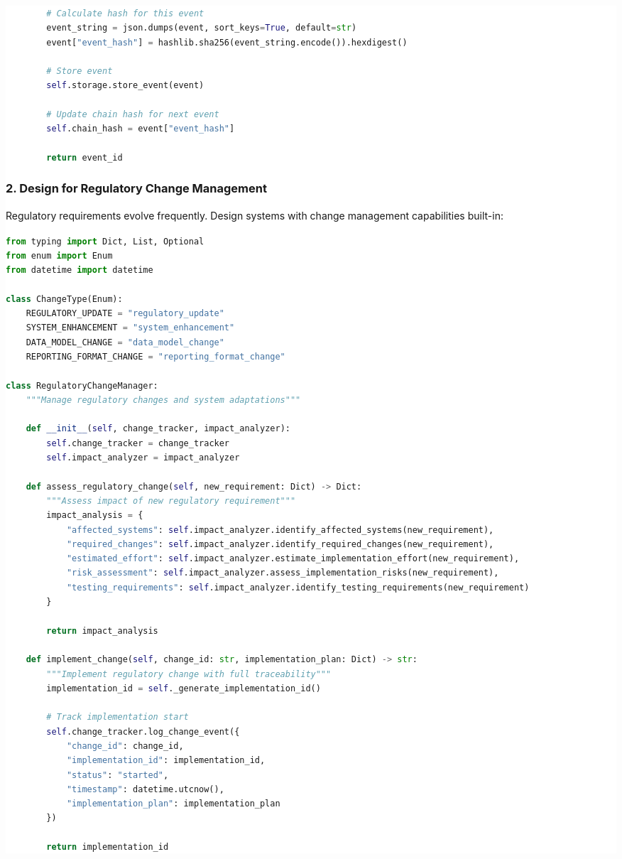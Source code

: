 ```python
        # Calculate hash for this event
        event_string = json.dumps(event, sort_keys=True, default=str)
        event["event_hash"] = hashlib.sha256(event_string.encode()).hexdigest()
        
        # Store event
        self.storage.store_event(event)
        
        # Update chain hash for next event
        self.chain_hash = event["event_hash"]
        
        return event_id
```

### 2. Design for Regulatory Change Management

Regulatory requirements evolve frequently. Design systems with change management capabilities built-in:

```python
from typing import Dict, List, Optional
from enum import Enum
from datetime import datetime

class ChangeType(Enum):
    REGULATORY_UPDATE = "regulatory_update"
    SYSTEM_ENHANCEMENT = "system_enhancement"
    DATA_MODEL_CHANGE = "data_model_change"
    REPORTING_FORMAT_CHANGE = "reporting_format_change"

class RegulatoryChangeManager:
    """Manage regulatory changes and system adaptations"""
    
    def __init__(self, change_tracker, impact_analyzer):
        self.change_tracker = change_tracker
        self.impact_analyzer = impact_analyzer
    
    def assess_regulatory_change(self, new_requirement: Dict) -> Dict:
        """Assess impact of new regulatory requirement"""
        impact_analysis = {
            "affected_systems": self.impact_analyzer.identify_affected_systems(new_requirement),
            "required_changes": self.impact_analyzer.identify_required_changes(new_requirement),
            "estimated_effort": self.impact_analyzer.estimate_implementation_effort(new_requirement),
            "risk_assessment": self.impact_analyzer.assess_implementation_risks(new_requirement),
            "testing_requirements": self.impact_analyzer.identify_testing_requirements(new_requirement)
        }
        
        return impact_analysis
    
    def implement_change(self, change_id: str, implementation_plan: Dict) -> str:
        """Implement regulatory change with full traceability"""
        implementation_id = self._generate_implementation_id()
        
        # Track implementation start
        self.change_tracker.log_change_event({
            "change_id": change_id,
            "implementation_id": implementation_id,
            "status": "started",
            "timestamp": datetime.utcnow(),
            "implementation_plan": implementation_plan
        })
        
        return implementation_id
```